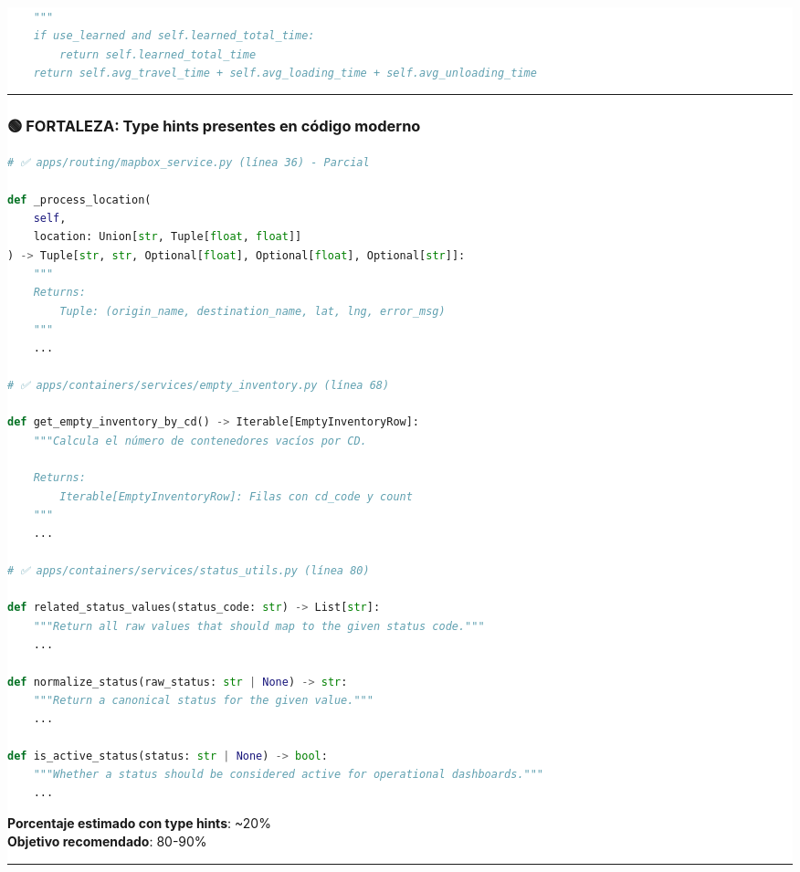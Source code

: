 ```python
    """
    if use_learned and self.learned_total_time:
        return self.learned_total_time
    return self.avg_travel_time + self.avg_loading_time + self.avg_unloading_time
```

---

### 🟢 **FORTALEZA: Type hints presentes en código moderno**

```python
# ✅ apps/routing/mapbox_service.py (línea 36) - Parcial

def _process_location(
    self, 
    location: Union[str, Tuple[float, float]]
) -> Tuple[str, str, Optional[float], Optional[float], Optional[str]]:
    """
    Returns:
        Tuple: (origin_name, destination_name, lat, lng, error_msg)
    """
    ...

# ✅ apps/containers/services/empty_inventory.py (línea 68)

def get_empty_inventory_by_cd() -> Iterable[EmptyInventoryRow]:
    """Calcula el número de contenedores vacíos por CD.
    
    Returns:
        Iterable[EmptyInventoryRow]: Filas con cd_code y count
    """
    ...

# ✅ apps/containers/services/status_utils.py (línea 80)

def related_status_values(status_code: str) -> List[str]:
    """Return all raw values that should map to the given status code."""
    ...

def normalize_status(raw_status: str | None) -> str:
    """Return a canonical status for the given value."""
    ...

def is_active_status(status: str | None) -> bool:
    """Whether a status should be considered active for operational dashboards."""
    ...
```

**Porcentaje estimado con type hints**: ~20%  
**Objetivo recomendado**: 80-90%

---
